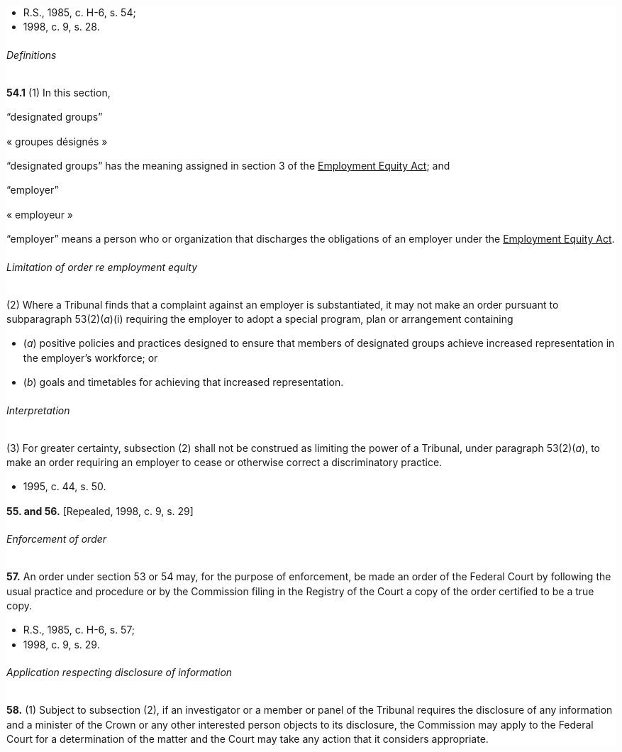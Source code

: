   * R.S., 1985, c. H-6, s. 54;
  * 1998, c. 9, s. 28.

###### Definitions

**54.1** (1) In this section,

“designated groups”

« groupes désignés »

    

“designated groups” has the meaning assigned in section 3 of the [Employment Equity Act](/canada/eng/acts/E/E-5.401.md); and

“employer”

« employeur »

    

“employer” means a person who or organization that discharges the obligations of an employer under the [Employment Equity Act](/canada/eng/acts/E/E-5.401.md).

###### Limitation of order re employment equity

(2) Where a Tribunal finds that a complaint against an employer is substantiated, it may not make an order pursuant to subparagraph 53(2)(_a_)(i) requiring the employer to adopt a special program, plan or arrangement containing

  * (_a_) positive policies and practices designed to ensure that members of designated groups achieve increased representation in the employer’s workforce; or

  * (_b_) goals and timetables for achieving that increased representation.

###### Interpretation

(3) For greater certainty, subsection (2) shall not be construed as limiting the power of a Tribunal, under paragraph 53(2)(_a_), to make an order requiring an employer to cease or otherwise correct a discriminatory practice.

  * 1995, c. 44, s. 50.

**55\. and 56.** [Repealed, 1998, c. 9, s. 29]

###### Enforcement of order

**57.** An order under section 53 or 54 may, for the purpose of enforcement, be made an order of the Federal Court by following the usual practice and procedure or by the Commission filing in the Registry of the Court a copy of the order certified to be a true copy.

  * R.S., 1985, c. H-6, s. 57;
  * 1998, c. 9, s. 29.

###### Application respecting disclosure of information

**58.** (1) Subject to subsection (2), if an investigator or a member or panel of the Tribunal requires the disclosure of any information and a minister of the Crown or any other interested person objects to its disclosure, the Commission may apply to the Federal Court for a determination of the matter and the Court may take any action that it considers appropriate.
